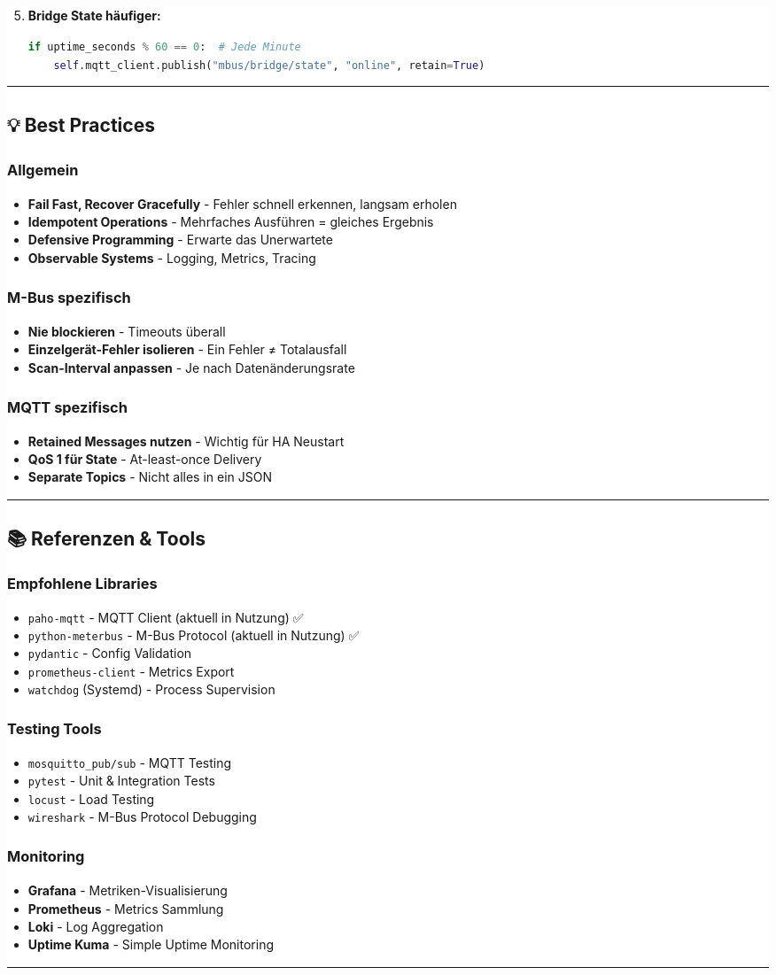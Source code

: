 5. **Bridge State häufiger:**
   ```python
   if uptime_seconds % 60 == 0:  # Jede Minute
       self.mqtt_client.publish("mbus/bridge/state", "online", retain=True)
   ```

---

## 💡 Best Practices

### Allgemein
- **Fail Fast, Recover Gracefully** - Fehler schnell erkennen, langsam erholen
- **Idempotent Operations** - Mehrfaches Ausführen = gleiches Ergebnis
- **Defensive Programming** - Erwarte das Unerwartete
- **Observable Systems** - Logging, Metrics, Tracing

### M-Bus spezifisch
- **Nie blockieren** - Timeouts überall
- **Einzelgerät-Fehler isolieren** - Ein Fehler ≠ Totalausfall
- **Scan-Interval anpassen** - Je nach Datenänderungsrate

### MQTT spezifisch
- **Retained Messages nutzen** - Wichtig für HA Neustart
- **QoS 1 für State** - At-least-once Delivery
- **Separate Topics** - Nicht alles in ein JSON

---

## 📚 Referenzen & Tools

### Empfohlene Libraries
- `paho-mqtt` - MQTT Client (aktuell in Nutzung) ✅
- `python-meterbus` - M-Bus Protocol (aktuell in Nutzung) ✅
- `pydantic` - Config Validation
- `prometheus-client` - Metrics Export
- `watchdog` (Systemd) - Process Supervision

### Testing Tools
- `mosquitto_pub/sub` - MQTT Testing
- `pytest` - Unit & Integration Tests
- `locust` - Load Testing
- `wireshark` - M-Bus Protocol Debugging

### Monitoring
- **Grafana** - Metriken-Visualisierung
- **Prometheus** - Metrics Sammlung
- **Loki** - Log Aggregation
- **Uptime Kuma** - Simple Uptime Monitoring

---
